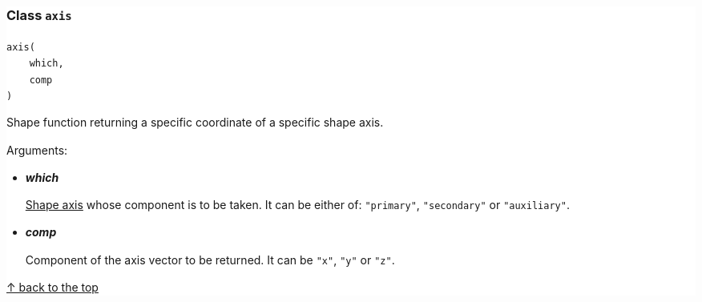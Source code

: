 ### Class `axis`

```python
axis(
    which,
    comp
)
```

Shape function returning a specific coordinate of a specific shape axis.

Arguments:

* ***which***

  [Shape axis](shapes.md#shape-axes) whose component is to be taken. It can be either of: `"primary"`, `"secondary"` or
  `"auxiliary"`.

* ***comp***

  Component of the axis vector to be returned. It can be `"x"`, `"y"` or `"z"`.


[&uarr; back to the top](#observables)